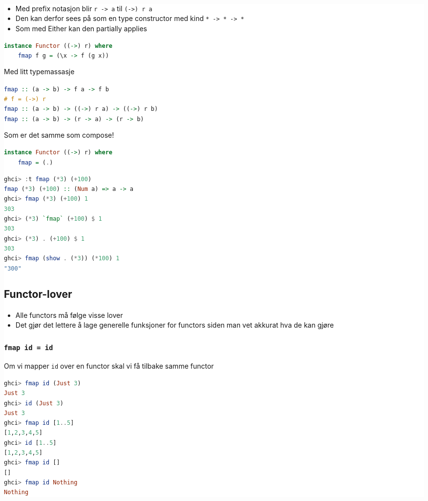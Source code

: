 -   Med prefix notasjon blir `r -> a` til `(->) r a`
-   Den kan derfor sees på som en type constructor med kind `* -> * -> *`
-   Som med Either kan den partially applies

```haskell
instance Functor ((->) r) where
    fmap f g = (\x -> f (g x))
```

Med litt typemassasje

```haskell
fmap :: (a -> b) -> f a -> f b
# f = (->) r
fmap :: (a -> b) -> ((->) r a) -> ((->) r b)
fmap :: (a -> b) -> (r -> a) -> (r -> b)
```

Som er det samme som compose!

```haskell
instance Functor ((->) r) where
    fmap = (.)
```

```haskell
ghci> :t fmap (*3) (+100)
fmap (*3) (+100) :: (Num a) => a -> a
ghci> fmap (*3) (+100) 1
303
ghci> (*3) `fmap` (+100) $ 1
303
ghci> (*3) . (+100) $ 1
303
ghci> fmap (show . (*3)) (*100) 1
"300"
```


<a id="orgd814e10"></a>

## Functor-lover

-   Alle functors må følge visse lover
-   Det gjør det lettere å lage generelle funksjoner for functors siden man vet akkurat hva de kan gjøre


<a id="org2e9704b"></a>

### `fmap id = id`

Om vi mapper `id` over en functor skal vi få tilbake samme functor

```haskell
ghci> fmap id (Just 3)
Just 3
ghci> id (Just 3)
Just 3
ghci> fmap id [1..5]
[1,2,3,4,5]
ghci> id [1..5]
[1,2,3,4,5]
ghci> fmap id []
[]
ghci> fmap id Nothing
Nothing
```
